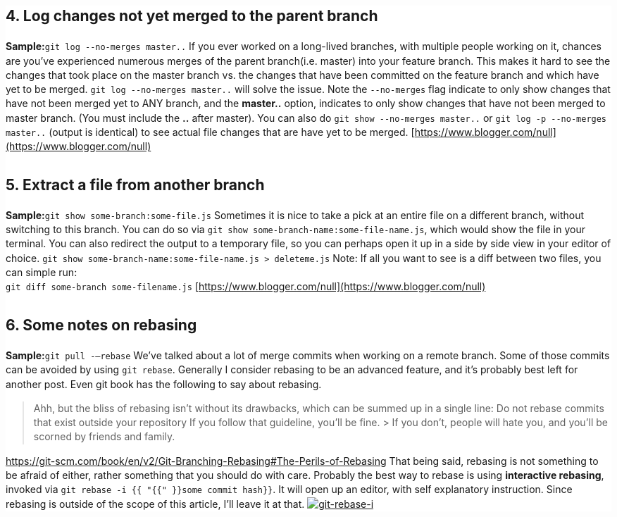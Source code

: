 ## 4. Log changes not yet merged to the parent branch

**Sample:**`git log --no-merges master..`
If you ever worked on a long-lived branches, with multiple people working on it, chances are you’ve experienced numerous merges of the parent branch(i.e. master) into your feature branch. This makes it hard to see the changes that took place on the master branch vs. the changes that have been committed on the feature branch and which have yet to be merged.
`git log --no-merges master..` will solve the issue. Note the `--no-merges` flag indicate to only show changes that have not been merged yet to ANY branch, and the **master..** option, indicates to only show changes that have not been merged to master branch. (You must include the **..** after master).
You can also do `git show --no-merges master..` or `git log -p --no-merges master..` (output is identical) to see actual file changes that are have yet to be merged.
[https://www.blogger.com/null](https://www.blogger.com/null)

## 5. Extract a file from another branch

**Sample:**`git show some-branch:some-file.js`
Sometimes it is nice to take a pick at an entire file on a different branch, without switching to this branch.
You can do so via `git show some-branch-name:some-file-name.js`, which would show the file in your terminal.
You can also redirect the output to a temporary file, so you can perhaps open it up in a side by side view in your editor of choice.
`git show some-branch-name:some-file-name.js > deleteme.js`
Note: If all you want to see is a diff between two files, you can simple run:  
`git diff some-branch some-filename.js`
[https://www.blogger.com/null](https://www.blogger.com/null)

## 6. Some notes on rebasing

**Sample:**`git pull -—rebase`
We’ve talked about a lot of merge commits when working on a remote branch. Some of those commits can be avoided by using `git rebase`.
Generally I consider rebasing to be an advanced feature, and it’s probably best left for another post.
Even git book has the following to say about rebasing.

> Ahh, but the bliss of rebasing isn’t without its drawbacks, which can be summed up in a single line:
> Do not rebase commits that exist outside your repository
> If you follow that guideline, you’ll be fine. > If you don’t, people will hate you, and you’ll be scorned by friends and family.

https://git-scm.com/book/en/v2/Git-Branching-Rebasing#The-Perils-of-Rebasing
That being said, rebasing is not something to be afraid of either, rather something that you should do with care.
Probably the best way to rebase is using **interactive rebasing**, invoked via `git rebase -i {{ "{{" }}some commit hash}}`. It will open up an editor, with self explanatory instruction. Since rebasing is outside of the scope of this article, I’ll leave it at that.
[![git-rebase-i](http://www.alexkras.com/wp-content/uploads/git-rebase-i.png)](http://www.alexkras.com/wp-content/uploads/git-rebase-i.png)
